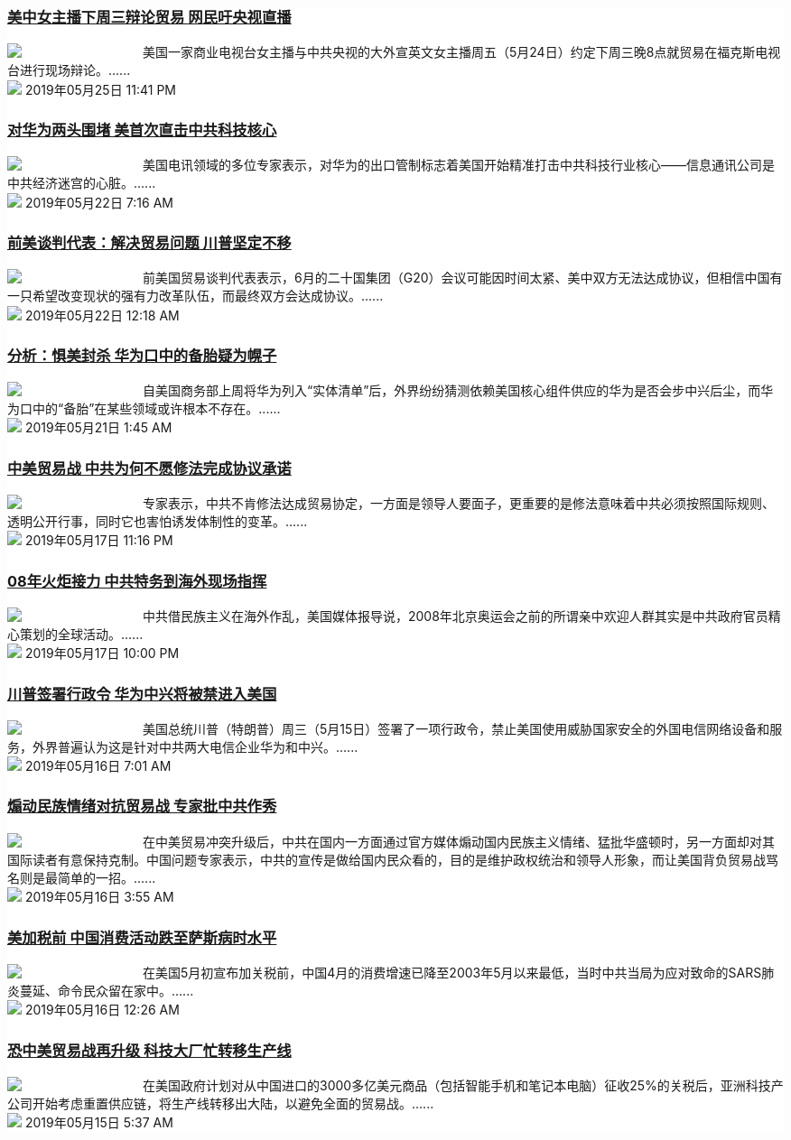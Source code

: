 <tr><td><h3><a href="https://github.com/tofjt245/djy/blob/master/gb/19/5/24/n11278337.md#1" target="_blank">美中女主播下周三辩论贸易 网民吁央视直播</a><br></h3><a href="https://github.com/tofjt245/djy/blob/master/gb/19/5/24/n11278337.md#1" target="_blank"><img width="150" src="https://i.epochtimes.com/assets/uploads/2019/05/Screen-Shot-2019-05-24-at-12.28.47-PM-572x400-1-150x120.png" align ="left"></a>美国一家商业电视台女主播与中共央视的大外宣英文女主播周五（5月24日）约定下周三晚8点就贸易在福克斯电视台进行现场辩论。......<br><img align="bottom" src="https://www.epochtimes.com/assets/themes/djy/images/time.gif"> 2019年05月25日 11:41 PM							</td></tr>
<tr><td><h3><a href="https://github.com/tofjt245/djy/blob/master/gb/19/5/21/n11271068.md#1" target="_blank">对华为两头围堵 美首次直击中共科技核心</a><br></h3><a href="https://github.com/tofjt245/djy/blob/master/gb/19/5/21/n11271068.md#1" target="_blank"><img width="150" src="https://i.epochtimes.com/assets/uploads/2019/05/GettyImages-1128860805-150x120.jpg" align ="left"></a>美国电讯领域的多位专家表示，对华为的出口管制标志着美国开始精准打击中共科技行业核心——信息通讯公司是中共经济迷宫的心脏。......<br><img align="bottom" src="https://www.epochtimes.com/assets/themes/djy/images/time.gif"> 2019年05月22日 7:16 AM							</td></tr>
<tr><td><h3><a href="https://github.com/tofjt245/djy/blob/master/gb/19/5/21/n11271035.md#1" target="_blank">前美谈判代表：解决贸易问题 川普坚定不移</a><br></h3><a href="https://github.com/tofjt245/djy/blob/master/gb/19/5/21/n11271035.md#1" target="_blank"><img width="150" src="https://i.epochtimes.com/assets/uploads/2019/05/30701779578_4cc60252ea_k-150x120.jpg" align ="left"></a>前美国贸易谈判代表表示，6月的二十国集团（G20）会议可能因时间太紧、美中双方无法达成协议，但相信中国有一只希望改变现状的强有力改革队伍，而最终双方会达成协议。......<br><img align="bottom" src="https://www.epochtimes.com/assets/themes/djy/images/time.gif"> 2019年05月22日 12:18 AM							</td></tr>
<tr><td><h3><a href="https://github.com/tofjt245/djy/blob/master/gb/19/5/20/n11268802.md#1" target="_blank">分析：惧美封杀 华为口中的备胎疑为幌子</a><br></h3><a href="https://github.com/tofjt245/djy/blob/master/gb/19/5/20/n11268802.md#1" target="_blank"><img width="150" src="https://i.epochtimes.com/assets/uploads/2019/05/GettyImages-1091456120-150x120.jpg" align ="left"></a>自美国商务部上周将华为列入“实体清单”后，外界纷纷猜测依赖美国核心组件供应的华为是否会步中兴后尘，而华为口中的“备胎”在某些领域或许根本不存在。......<br><img align="bottom" src="https://www.epochtimes.com/assets/themes/djy/images/time.gif"> 2019年05月21日 1:45 AM							</td></tr>
<tr><td><h3><a href="https://github.com/tofjt245/djy/blob/master/gb/19/5/14/n11258717.md#1" target="_blank">中美贸易战 中共为何不愿修法完成协议承诺</a><br></h3><a href="https://github.com/tofjt245/djy/blob/master/gb/19/5/14/n11258717.md#1" target="_blank"><img width="150" src="https://i.epochtimes.com/assets/uploads/2019/05/GettyImages-1148228432-150x120.jpg" align ="left"></a>专家表示，中共不肯修法达成贸易协定，一方面是领导人要面子，更重要的是修法意味着中共必须按照国际规则、透明公开行事，同时它也害怕诱发体制性的变革。......<br><img align="bottom" src="https://www.epochtimes.com/assets/themes/djy/images/time.gif"> 2019年05月17日 11:16 PM							</td></tr>
<tr><td><h3><a href="https://github.com/tofjt245/djy/blob/master/gb/19/5/14/n11259117.md#1" target="_blank">08年火炬接力 中共特务到海外现场指挥</a><br></h3><a href="https://github.com/tofjt245/djy/blob/master/gb/19/5/14/n11259117.md#1" target="_blank"><img width="150" src="https://i.epochtimes.com/assets/uploads/2013/09/090601161933100101-150x120.jpg" align ="left"></a>中共借民族主义在海外作乱，美国媒体报导说，2008年北京奥运会之前的所谓亲中欢迎人群其实是中共政府官员精心策划的全球活动。......<br><img align="bottom" src="https://www.epochtimes.com/assets/themes/djy/images/time.gif"> 2019年05月17日 10:00 PM							</td></tr>
<tr><td><h3><a href="https://github.com/tofjt245/djy/blob/master/gb/19/5/15/n11261492.md#1" target="_blank">川普签署行政令 华为中兴将被禁进入美国</a><br></h3><a href="https://github.com/tofjt245/djy/blob/master/gb/19/5/15/n11261492.md#1" target="_blank"><img width="150" src="https://i.epochtimes.com/assets/uploads/2019/05/1916e896bb8055e31254c401b86018af-600x400-150x120.jpg" align ="left"></a>美国总统川普（特朗普）周三（5月15日）签署了一项行政令，禁止美国使用威胁国家安全的外国电信网络设备和服务，外界普遍认为这是针对中共两大电信企业华为和中兴。......<br><img align="bottom" src="https://www.epochtimes.com/assets/themes/djy/images/time.gif"> 2019年05月16日 7:01 AM							</td></tr>
<tr><td><h3><a href="https://github.com/tofjt245/djy/blob/master/gb/19/5/15/n11261100.md#1" target="_blank">煽动民族情绪对抗贸易战 专家批中共作秀</a><br></h3><a href="https://github.com/tofjt245/djy/blob/master/gb/19/5/15/n11261100.md#1" target="_blank"><img width="150" src="https://i.epochtimes.com/assets/uploads/2019/05/GettyImages-1143954817-150x120.jpg" align ="left"></a>在中美贸易冲突升级后，中共在国内一方面通过官方媒体煽动国内民族主义情绪、猛批华盛顿时，另一方面却对其国际读者有意保持克制。中国问题专家表示，中共的宣传是做给国内民众看的，目的是维护政权统治和领导人形象，而让美国背负贸易战骂名则是最简单的一招。......<br><img align="bottom" src="https://www.epochtimes.com/assets/themes/djy/images/time.gif"> 2019年05月16日 3:55 AM							</td></tr>
<tr><td><h3><a href="https://github.com/tofjt245/djy/blob/master/gb/19/5/15/n11261008.md#1" target="_blank">美加税前 中国消费活动跌至萨斯病时水平</a><br></h3><a href="https://github.com/tofjt245/djy/blob/master/gb/19/5/15/n11261008.md#1" target="_blank"><img width="150" src="https://i.epochtimes.com/assets/uploads/2019/05/GettyImages-168370953-150x120.jpg" align ="left"></a>在美国5月初宣布加关税前，中国4月的消费增速已降至2003年5月以来最低，当时中共当局为应对致命的SARS肺炎蔓延、命令民众留在家中。......<br><img align="bottom" src="https://www.epochtimes.com/assets/themes/djy/images/time.gif"> 2019年05月16日 12:26 AM							</td></tr>
<tr><td><h3><a href="https://github.com/tofjt245/djy/blob/master/gb/19/5/14/n11258898.md#1" target="_blank">恐中美贸易战再升级 科技大厂忙转移生产线</a><br></h3><a href="https://github.com/tofjt245/djy/blob/master/gb/19/5/14/n11258898.md#1" target="_blank"><img width="150" src="https://i.epochtimes.com/assets/uploads/2010/06/1006010226231685-150x120.jpg" align ="left"></a>在美国政府计划对从中国进口的3000多亿美元商品（包括智能手机和笔记本电脑）征收25%的关税后，亚洲科技产公司开始考虑重置供应链，将生产线转移出大陆，以避免全面的贸易战。......<br><img align="bottom" src="https://www.epochtimes.com/assets/themes/djy/images/time.gif"> 2019年05月15日 5:37 AM							</td></tr>